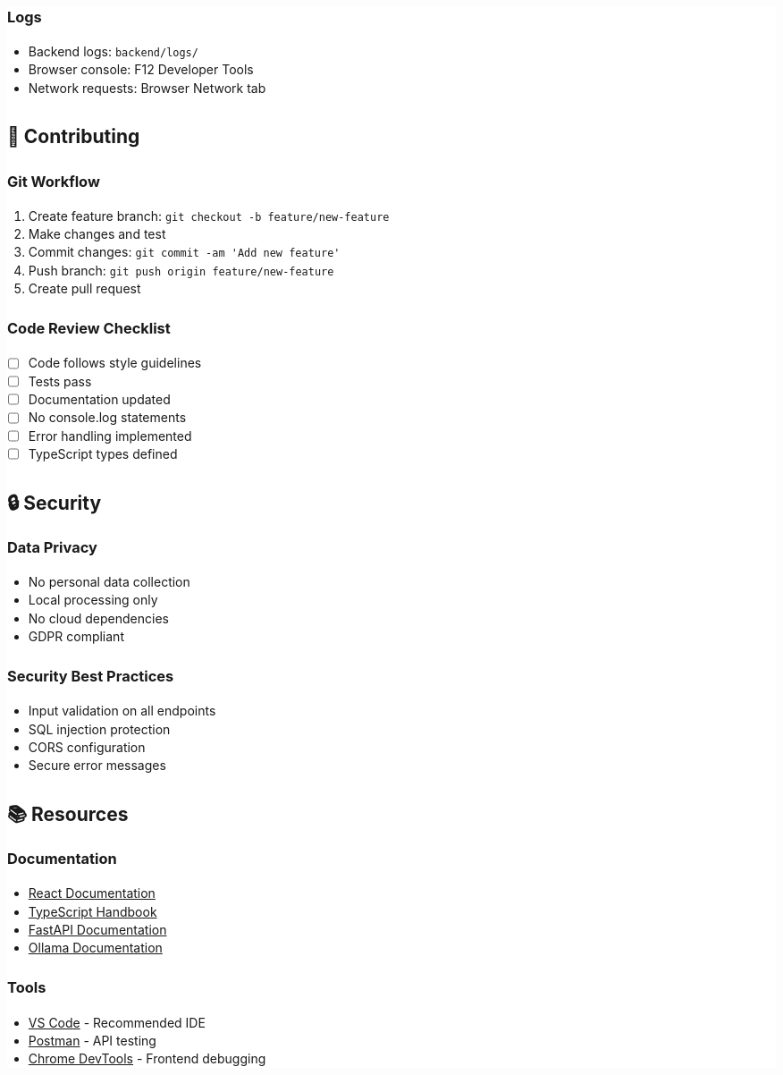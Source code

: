 ### Logs
- Backend logs: `backend/logs/`
- Browser console: F12 Developer Tools
- Network requests: Browser Network tab

## 🤝 Contributing

### Git Workflow
1. Create feature branch: `git checkout -b feature/new-feature`
2. Make changes and test
3. Commit changes: `git commit -am 'Add new feature'`
4. Push branch: `git push origin feature/new-feature`
5. Create pull request

### Code Review Checklist
- [ ] Code follows style guidelines
- [ ] Tests pass
- [ ] Documentation updated
- [ ] No console.log statements
- [ ] Error handling implemented
- [ ] TypeScript types defined

## 🔒 Security

### Data Privacy
- No personal data collection
- Local processing only
- No cloud dependencies
- GDPR compliant

### Security Best Practices
- Input validation on all endpoints
- SQL injection protection
- CORS configuration
- Secure error messages

## 📚 Resources

### Documentation
- [React Documentation](https://react.dev/)
- [TypeScript Handbook](https://www.typescriptlang.org/docs/)
- [FastAPI Documentation](https://fastapi.tiangolo.com/)
- [Ollama Documentation](https://ollama.ai/docs)

### Tools
- [VS Code](https://code.visualstudio.com/) - Recommended IDE
- [Postman](https://www.postman.com/) - API testing
- [Chrome DevTools](https://developers.google.com/web/tools/chrome-devtools) - Frontend debugging
